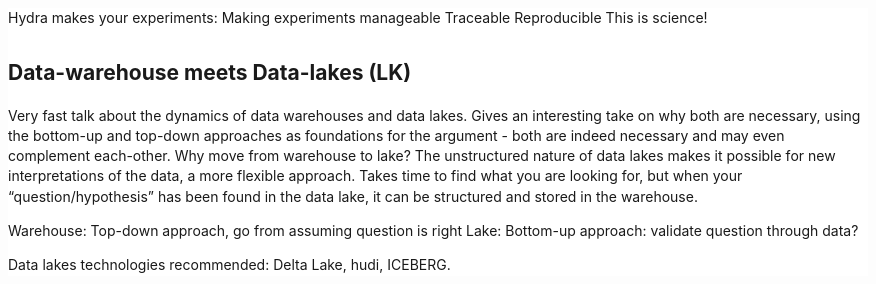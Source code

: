 Hydra makes your experiments:
Making experiments manageable
Traceable
Reproducible
This is science! 

## Data-warehouse meets Data-lakes (LK)
Very fast talk about the dynamics of data warehouses and data lakes. Gives an interesting take on why both are necessary, using the bottom-up and top-down approaches as foundations for the argument - both are indeed necessary and may even complement each-other.
Why move from warehouse to lake?
The unstructured nature of data lakes makes it possible for new interpretations of the data, a more flexible approach. Takes time to find what you are looking for, but when your “question/hypothesis” has been found in the data lake, it can be structured and stored in the warehouse.

Warehouse: Top-down approach, go from assuming question is right
Lake: Bottom-up approach: validate question through data?

Data lakes technologies recommended:
Delta Lake, hudi, ICEBERG.


